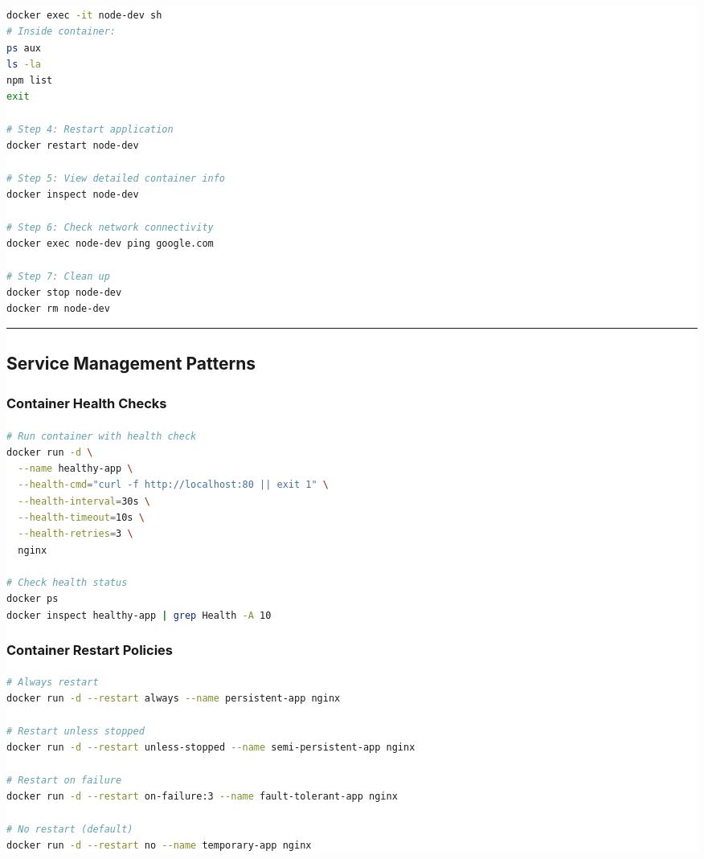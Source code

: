```bash
docker exec -it node-dev sh
# Inside container:
ps aux
ls -la
npm list
exit

# Step 4: Restart application
docker restart node-dev

# Step 5: View detailed container info
docker inspect node-dev

# Step 6: Check network connectivity
docker exec node-dev ping google.com

# Step 7: Clean up
docker stop node-dev
docker rm node-dev
```

---

## Service Management Patterns

### Container Health Checks
```bash
# Run container with health check
docker run -d \
  --name healthy-app \
  --health-cmd="curl -f http://localhost:80 || exit 1" \
  --health-interval=30s \
  --health-timeout=10s \
  --health-retries=3 \
  nginx

# Check health status
docker ps
docker inspect healthy-app | grep Health -A 10
```

### Container Restart Policies
```bash
# Always restart
docker run -d --restart always --name persistent-app nginx

# Restart unless stopped
docker run -d --restart unless-stopped --name semi-persistent-app nginx

# Restart on failure
docker run -d --restart on-failure:3 --name fault-tolerant-app nginx

# No restart (default)
docker run -d --restart no --name temporary-app nginx
```
